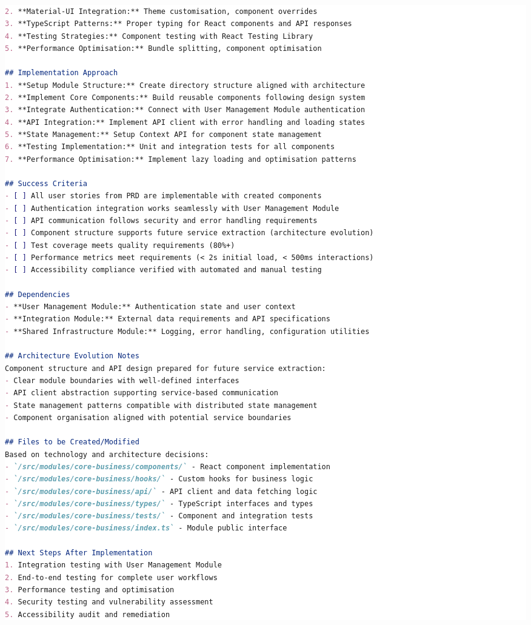 ```markdown
2. **Material-UI Integration:** Theme customisation, component overrides
3. **TypeScript Patterns:** Proper typing for React components and API responses
4. **Testing Strategies:** Component testing with React Testing Library
5. **Performance Optimisation:** Bundle splitting, component optimisation

## Implementation Approach
1. **Setup Module Structure:** Create directory structure aligned with architecture
2. **Implement Core Components:** Build reusable components following design system
3. **Integrate Authentication:** Connect with User Management Module authentication
4. **API Integration:** Implement API client with error handling and loading states
5. **State Management:** Setup Context API for component state management
6. **Testing Implementation:** Unit and integration tests for all components
7. **Performance Optimisation:** Implement lazy loading and optimisation patterns

## Success Criteria
- [ ] All user stories from PRD are implementable with created components
- [ ] Authentication integration works seamlessly with User Management Module
- [ ] API communication follows security and error handling requirements
- [ ] Component structure supports future service extraction (architecture evolution)
- [ ] Test coverage meets quality requirements (80%+)
- [ ] Performance metrics meet requirements (< 2s initial load, < 500ms interactions)
- [ ] Accessibility compliance verified with automated and manual testing

## Dependencies
- **User Management Module:** Authentication state and user context
- **Integration Module:** External data requirements and API specifications
- **Shared Infrastructure Module:** Logging, error handling, configuration utilities

## Architecture Evolution Notes
Component structure and API design prepared for future service extraction:
- Clear module boundaries with well-defined interfaces
- API client abstraction supporting service-based communication
- State management patterns compatible with distributed state management
- Component organisation aligned with potential service boundaries

## Files to be Created/Modified
Based on technology and architecture decisions:
- `/src/modules/core-business/components/` - React component implementation
- `/src/modules/core-business/hooks/` - Custom hooks for business logic
- `/src/modules/core-business/api/` - API client and data fetching logic
- `/src/modules/core-business/types/` - TypeScript interfaces and types
- `/src/modules/core-business/tests/` - Component and integration tests
- `/src/modules/core-business/index.ts` - Module public interface

## Next Steps After Implementation
1. Integration testing with User Management Module
2. End-to-end testing for complete user workflows
3. Performance testing and optimisation
4. Security testing and vulnerability assessment
5. Accessibility audit and remediation
```
